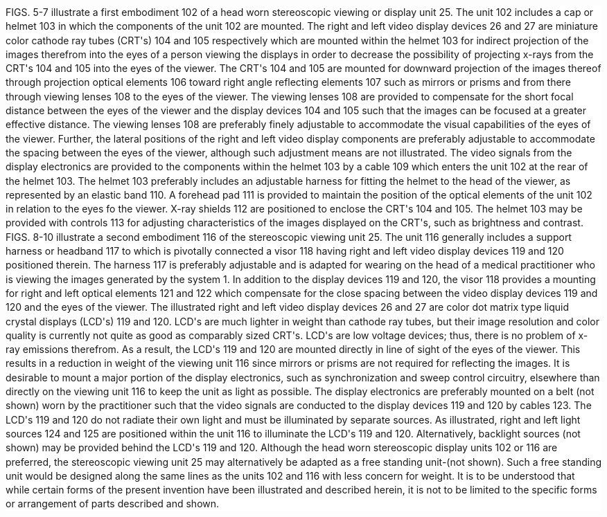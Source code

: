 FIGS. 5-7 illustrate a first embodiment 102 of a head worn stereoscopic viewing or display unit 25. The unit 102 includes a cap or helmet 103 in which the components of the unit 102 are mounted. The right and left video display devices 26 and 27 are miniature color cathode ray tubes (CRT's) 104 and 105 respectively which are mounted within the helmet 103 for indirect projection of the images therefrom into the eyes of a person viewing the displays in order to decrease the possibility of projecting x-rays from the CRT's 104 and 105 into the eyes of the viewer.
The CRT's 104 and 105 are mounted for downward projection of the images thereof through projection optical elements 106 toward right angle reflecting elements 107 such as mirrors or prisms and from there through viewing lenses 108 to the eyes of the viewer. The viewing lenses 108 are provided to compensate for the short focal distance between the eyes of the viewer and the display devices 104 and 105 such that the images can be focused at a greater effective distance. The viewing lenses 108 are preferably finely adjustable to accommodate the visual capabilities of the eyes of the viewer. Further, the lateral positions of the right and left video display components are preferably adjustable to accommodate the spacing between the eyes of the viewer, although such adjustment means are not illustrated.
The video signals from the display electronics are provided to the components within the helmet 103 by a cable 109 which enters the unit 102 at the rear of the helmet 103. The helmet 103 preferably includes an adjustable harness for fitting the helmet to the head of the viewer, as represented by an elastic band 110. A forehead pad 111 is provided to maintain the position of the optical elements of the unit 102 in relation to the eyes fo the viewer. X-ray shields 112 are positioned to enclose the CRT's 104 and 105. The helmet 103 may be provided with controls 113 for adjusting characteristics of the images displayed on the CRT's, such as brightness and contrast.
FIGS. 8-10 illustrate a second embodiment 116 of the stereoscopic viewing unit 25. The unit 116 generally includes a support harness or headband 117 to which is pivotally connected a visor 118 having right and left video display devices 119 and 120 positioned therein. The harness 117 is preferably adjustable and is adapted for wearing on the head of a medical practitioner who is viewing the images generated by the system 1. In addition to the display devices 119 and 120, the visor 118 provides a mounting for right and left optical elements 121 and 122 which compensate for the close spacing between the video display devices 119 and 120 and the eyes of the viewer.
The illustrated right and left video display devices 26 and 27 are color dot matrix type liquid crystal displays (LCD's) 119 and 120. LCD's are much lighter in weight than cathode ray tubes, but their image resolution and color quality is currently not quite as good as comparably sized CRT's. LCD's are low voltage devices; thus, there is no problem of x-ray emissions therefrom. As a result, the LCD's 119 and 120 are mounted directly in line of sight of the eyes of the viewer. This results in a reduction in weight of the viewing unit 116 since mirrors or prisms are not required for reflecting the images.
It is desirable to mount a major portion of the display electronics, such as synchronization and sweep control circuitry, elsewhere than directly on the viewing unit 116 to keep the unit as light as possible. The display electronics are preferably mounted on a belt (not shown) worn by the practitioner such that the video signals are conducted to the display devices 119 and 120 by cables 123. The LCD's 119 and 120 do not radiate their own light and must be illuminated by separate sources. As illustrated, right and left light sources 124 and 125 are positioned within the unit 116 to illuminate the LCD's 119 and 120. Alternatively, backlight sources (not shown) may be provided behind the LCD's 119 and 120.
Although the head worn stereoscopic display units 102 or 116 are preferred, the stereoscopic viewing unit 25 may alternatively be adapted as a free standing unit-(not shown). Such a free standing unit would be designed along the same lines as the units 102 and 116 with less concern for weight.
It is to be understood that while certain forms of the present invention have been illustrated and described herein, it is not to be limited to the specific forms or arrangement of parts described and shown.
